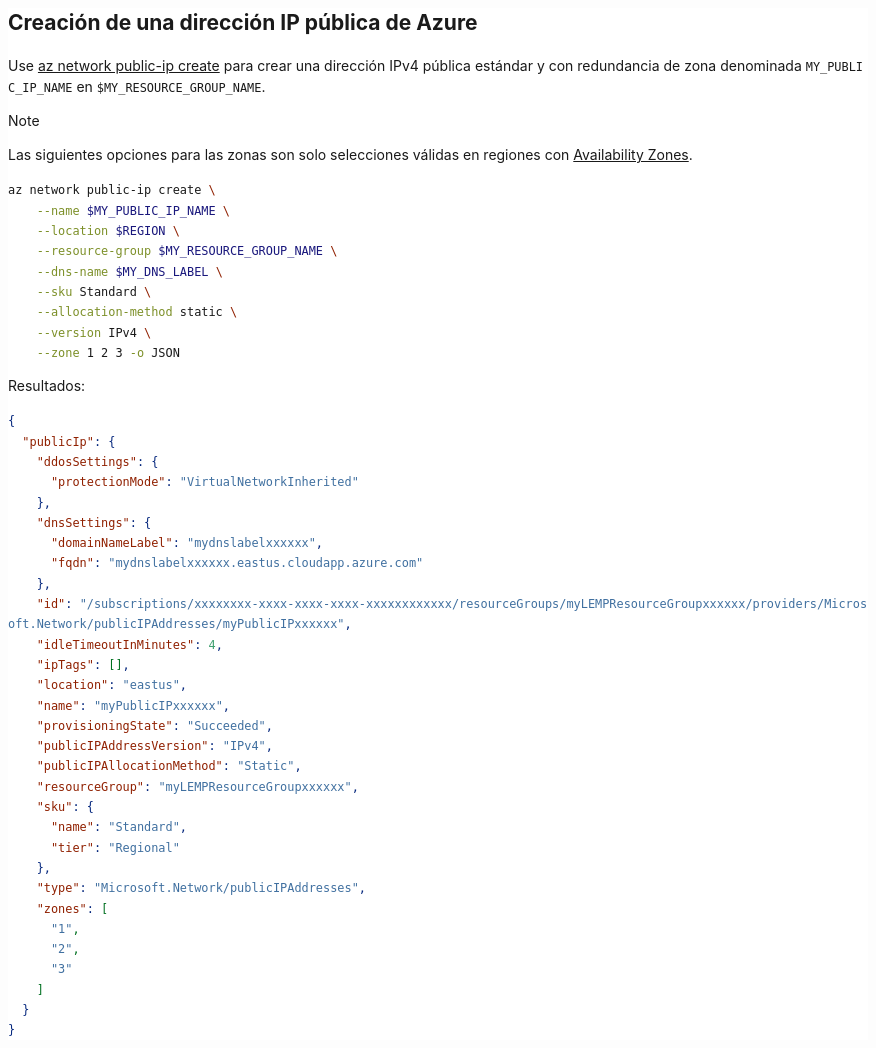 ## Creación de una dirección IP pública de Azure

Use [az network public-ip create](/cli/azure/network/public-ip#az-network-public-ip-create) para crear una dirección IPv4 pública estándar y con redundancia de zona denominada `MY_PUBLIC_IP_NAME` en `$MY_RESOURCE_GROUP_NAME`.

>[!NOTE]
>Las siguientes opciones para las zonas son solo selecciones válidas en regiones con [Availability Zones](../../reliability/availability-zones-service-support.md).
```bash
az network public-ip create \
    --name $MY_PUBLIC_IP_NAME \
    --location $REGION \
    --resource-group $MY_RESOURCE_GROUP_NAME \
    --dns-name $MY_DNS_LABEL \
    --sku Standard \
    --allocation-method static \
    --version IPv4 \
    --zone 1 2 3 -o JSON
```

Resultados:


```JSON
{
  "publicIp": {
    "ddosSettings": {
      "protectionMode": "VirtualNetworkInherited"
    },
    "dnsSettings": {
      "domainNameLabel": "mydnslabelxxxxxx",
      "fqdn": "mydnslabelxxxxxx.eastus.cloudapp.azure.com"
    },
    "id": "/subscriptions/xxxxxxxx-xxxx-xxxx-xxxx-xxxxxxxxxxxx/resourceGroups/myLEMPResourceGroupxxxxxx/providers/Microsoft.Network/publicIPAddresses/myPublicIPxxxxxx",
    "idleTimeoutInMinutes": 4,
    "ipTags": [],
    "location": "eastus",
    "name": "myPublicIPxxxxxx",
    "provisioningState": "Succeeded",
    "publicIPAddressVersion": "IPv4",
    "publicIPAllocationMethod": "Static",
    "resourceGroup": "myLEMPResourceGroupxxxxxx",
    "sku": {
      "name": "Standard",
      "tier": "Regional"
    },
    "type": "Microsoft.Network/publicIPAddresses",
    "zones": [
      "1",
      "2",
      "3"
    ]
  }
}
```
